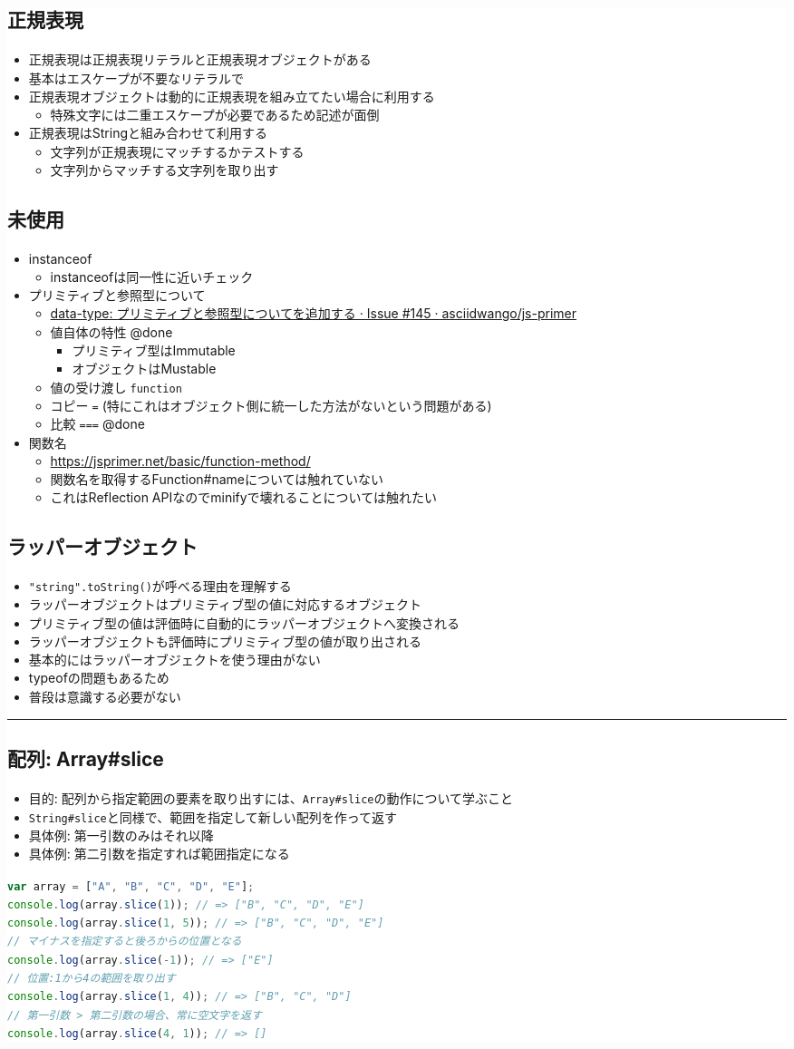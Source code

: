## 正規表現

- 正規表現は正規表現リテラルと正規表現オブジェクトがある
- 基本はエスケープが不要なリテラルで
- 正規表現オブジェクトは動的に正規表現を組み立てたい場合に利用する
	- 特殊文字には二重エスケープが必要であるため記述が面倒
- 正規表現はStringと組み合わせて利用する
	- 文字列が正規表現にマッチするかテストする
	- 文字列からマッチする文字列を取り出す

## 未使用
- instanceof
	- instanceofは同一性に近いチェック
- プリミティブと参照型について
	- [data-type: プリミティブと参照型についてを追加する · Issue #145 · asciidwango/js-primer](https://github.com/asciidwango/js-primer/issues/145 "data-type: プリミティブと参照型についてを追加する · Issue #145 · asciidwango/js-primer")
	- 値自体の特性 @done
		- プリミティブ型はImmutable
		- オブジェクトはMustable
	- 値の受け渡し `function`
	- コピー `=` (特にこれはオブジェクト側に統一した方法がないという問題がある)
	- 比較 `===` @done
- 関数名
	- https://jsprimer.net/basic/function-method/
	- 関数名を取得するFunction#nameについては触れていない
	- これはReflection APIなのでminifyで壊れることについては触れたい

## ラッパーオブジェクト

- `"string".toString()`が呼べる理由を理解する
- ラッパーオブジェクトはプリミティブ型の値に対応するオブジェクト
- プリミティブ型の値は評価時に自動的にラッパーオブジェクトへ変換される
- ラッパーオブジェクトも評価時にプリミティブ型の値が取り出される
- 基本的にはラッパーオブジェクトを使う理由がない
- typeofの問題もあるため
- 普段は意識する必要がない


-----

## 配列: Array#slice

- 目的: 配列から指定範囲の要素を取り出すには、`Array#slice`の動作について学ぶこと
- `String#slice`と同様で、範囲を指定して新しい配列を作って返す
- 具体例: 第一引数のみはそれ以降
- 具体例: 第二引数を指定すれば範囲指定になる

```js
var array = ["A", "B", "C", "D", "E"];
console.log(array.slice(1)); // => ["B", "C", "D", "E"]
console.log(array.slice(1, 5)); // => ["B", "C", "D", "E"]
// マイナスを指定すると後ろからの位置となる
console.log(array.slice(-1)); // => ["E"]
// 位置:1から4の範囲を取り出す
console.log(array.slice(1, 4)); // => ["B", "C", "D"]
// 第一引数 > 第二引数の場合、常に空文字を返す
console.log(array.slice(4, 1)); // => []
```
